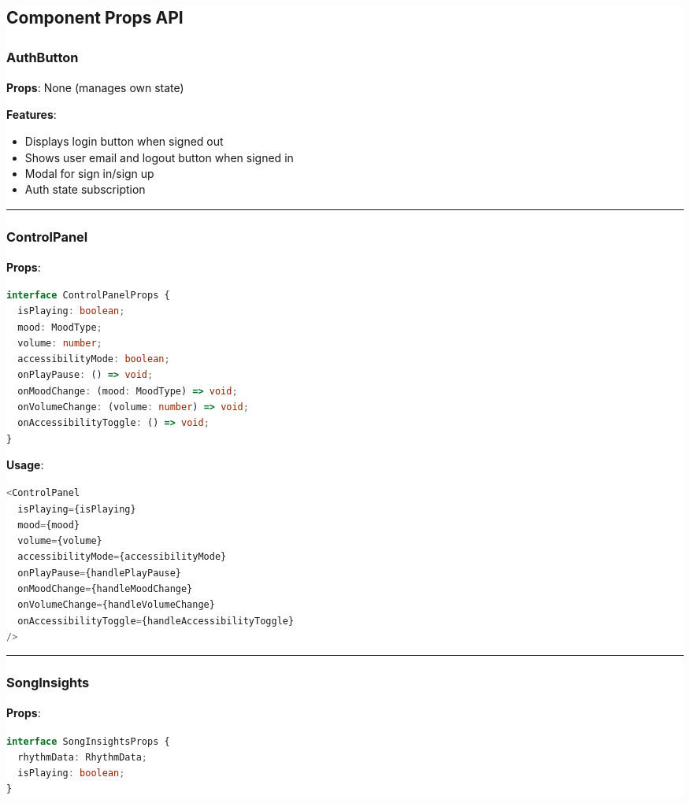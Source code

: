 ## Component Props API

### AuthButton

**Props**: None (manages own state)

**Features**:
- Displays login button when signed out
- Shows user email and logout button when signed in
- Modal for sign in/sign up
- Auth state subscription

---

### ControlPanel

**Props**:
```typescript
interface ControlPanelProps {
  isPlaying: boolean;
  mood: MoodType;
  volume: number;
  accessibilityMode: boolean;
  onPlayPause: () => void;
  onMoodChange: (mood: MoodType) => void;
  onVolumeChange: (volume: number) => void;
  onAccessibilityToggle: () => void;
}
```

**Usage**:
```typescript
<ControlPanel
  isPlaying={isPlaying}
  mood={mood}
  volume={volume}
  accessibilityMode={accessibilityMode}
  onPlayPause={handlePlayPause}
  onMoodChange={handleMoodChange}
  onVolumeChange={handleVolumeChange}
  onAccessibilityToggle={handleAccessibilityToggle}
/>
```

---

### SongInsights

**Props**:
```typescript
interface SongInsightsProps {
  rhythmData: RhythmData;
  isPlaying: boolean;
}
```
